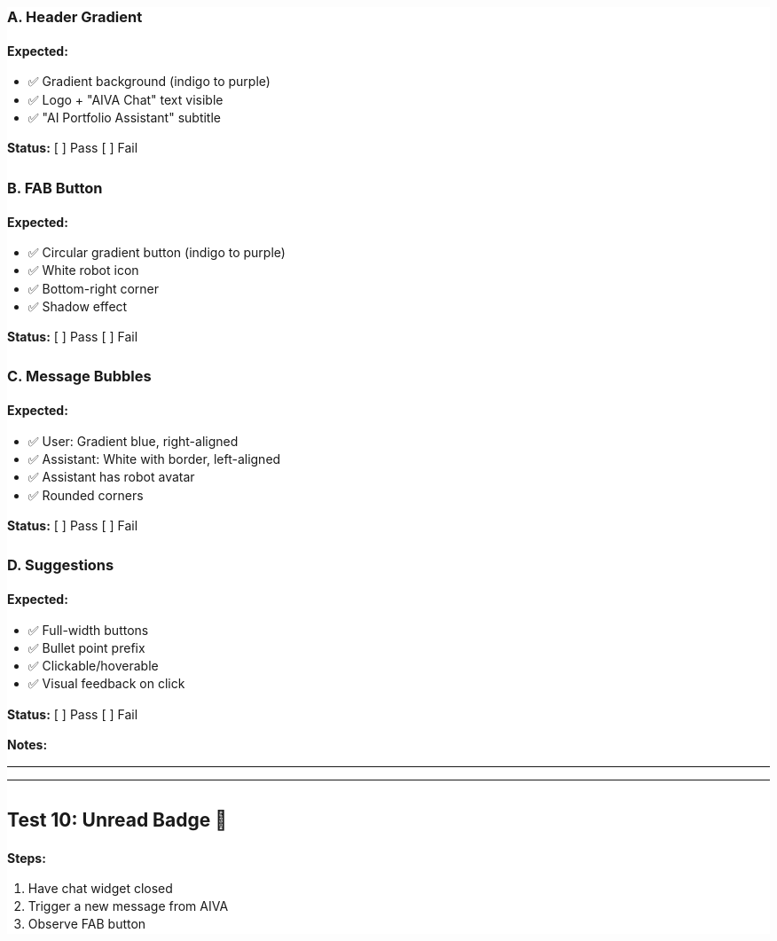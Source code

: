 ### A. Header Gradient

**Expected:**

- ✅ Gradient background (indigo to purple)
- ✅ Logo + "AIVA Chat" text visible
- ✅ "AI Portfolio Assistant" subtitle

**Status:** [ ] Pass [ ] Fail

### B. FAB Button

**Expected:**

- ✅ Circular gradient button (indigo to purple)
- ✅ White robot icon
- ✅ Bottom-right corner
- ✅ Shadow effect

**Status:** [ ] Pass [ ] Fail

### C. Message Bubbles

**Expected:**

- ✅ User: Gradient blue, right-aligned
- ✅ Assistant: White with border, left-aligned
- ✅ Assistant has robot avatar
- ✅ Rounded corners

**Status:** [ ] Pass [ ] Fail

### D. Suggestions

**Expected:**

- ✅ Full-width buttons
- ✅ Bullet point prefix
- ✅ Clickable/hoverable
- ✅ Visual feedback on click

**Status:** [ ] Pass [ ] Fail

**Notes:**

---

---

## Test 10: Unread Badge 🔴

**Steps:**

1. Have chat widget closed
2. Trigger a new message from AIVA
3. Observe FAB button
